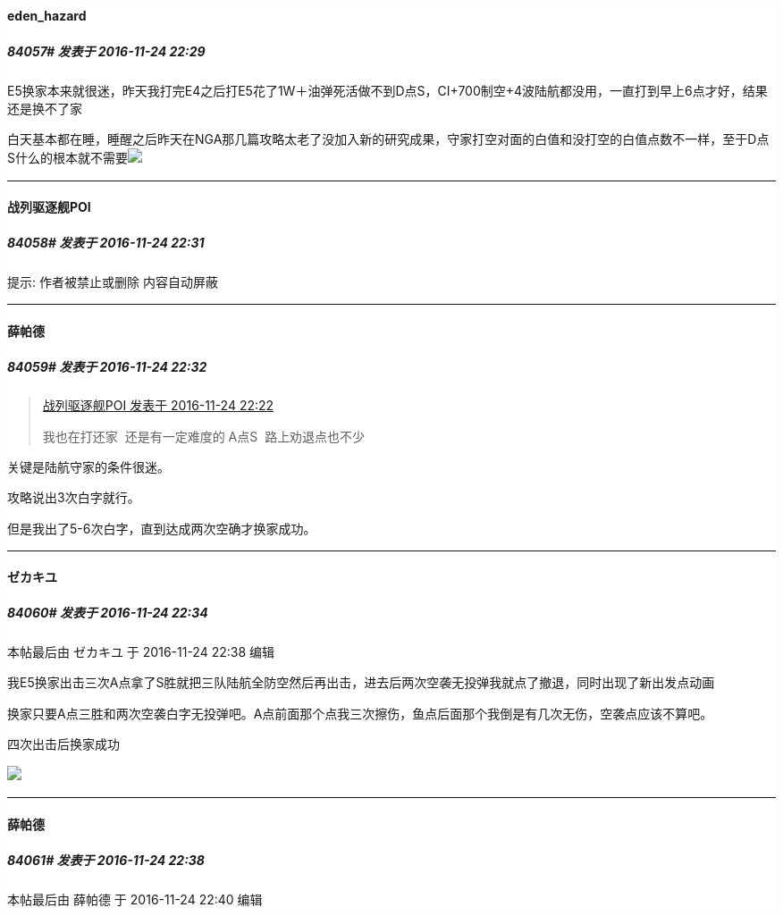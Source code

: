 ####  eden_hazard  
##### 84057#       发表于 2016-11-24 22:29


E5换家本来就很迷，昨天我打完E4之后打E5花了1W＋油弹死活做不到D点S，CI+700制空+4波陆航都没用，一直打到早上6点才好，结果还是换不了家

白天基本都在睡，睡醒之后昨天在NGA那几篇攻略太老了没加入新的研究成果，守家打空对面的白值和没打空的白值点数不一样，至于D点S什么的根本就不需要<img src="https://static.saraba1st.com/image/smiley/face/149.gif" referrerpolicy="no-referrer">


-----

####  战列驱逐舰POI  
##### 84058#       发表于 2016-11-24 22:31

提示: 作者被禁止或删除 内容自动屏蔽


-----

####  薛帕德  
##### 84059#       发表于 2016-11-24 22:32


<blockquote><a href="httphttps://bbs.saraba1st.com/2b/forum.php?mod=redirect&amp;goto=findpost&amp;pid=34282849&amp;ptid=930880" target="_blank">战列驱逐舰POI 发表于 2016-11-24 22:22</a>

我也在打还家  还是有一定难度的 A点S  路上劝退点也不少</blockquote>
关键是陆航守家的条件很迷。

攻略说出3次白字就行。

但是我出了5-6次白字，直到达成两次空确才换家成功。


-----

####  ゼカキユ  
##### 84060#       发表于 2016-11-24 22:34


 本帖最后由 ゼカキユ 于 2016-11-24 22:38 编辑 

我E5换家出击三次A点拿了S胜就把三队陆航全防空然后再出击，进去后两次空袭无投弹我就点了撤退，同时出现了新出发点动画

换家只要A点三胜和两次空袭白字无投弹吧。A点前面那个点我三次擦伤，鱼点后面那个我倒是有几次无伤，空袭点应该不算吧。

四次出击后换家成功

<img src="http://ww4.sinaimg.cn/large/4d48dc9cgw1fa3kqd7t4yj20wn0f916v.jpg" referrerpolicy="no-referrer">


-----

####  薛帕德  
##### 84061#       发表于 2016-11-24 22:38


 本帖最后由 薛帕德 于 2016-11-24 22:40 编辑 
